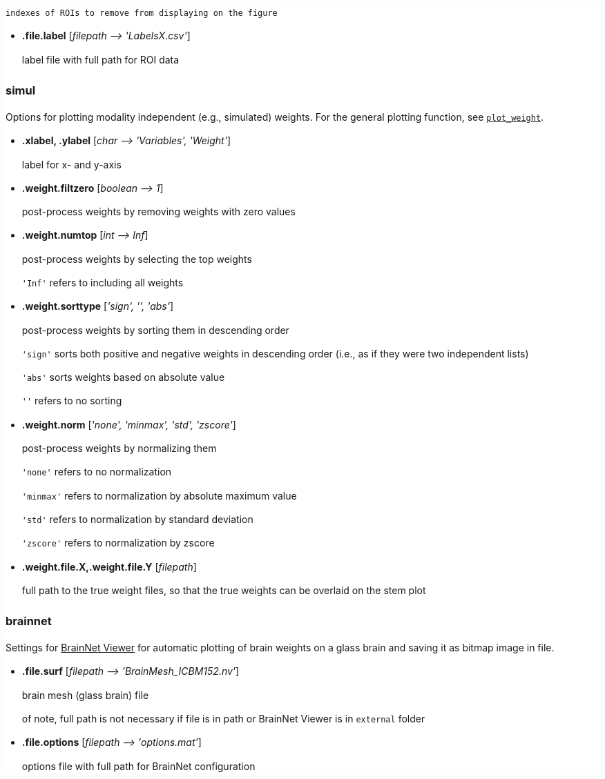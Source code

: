     indexes of ROIs to remove from displaying on the figure
    
*   **.file.label** [*filepath --> 'LabelsX.csv'*]
  
    label file with full path for ROI data
    
###  simul
Options for plotting modality independent (e.g., simulated) weights. For the general plotting function, see [`plot_weight`](../mfiles/plot_weight).

*   **.xlabel, .ylabel** [*char --> 'Variables', 'Weight'*]

    label for x- and y-axis

*   **.weight.filtzero** [*boolean --> 1*]

    post-process weights by removing weights with zero values

*   **.weight.numtop** [*int --> Inf*]

    post-process weights by selecting the top weights

    `'Inf'` refers to including all weights

*   **.weight.sorttype** [*'sign', '', 'abs'*]

    post-process weights by sorting them in descending order

    `'sign'` sorts both positive and negative weights in descending order
    (i.e., as if they were two independent lists)

    `'abs'` sorts weights based on absolute value

    `''` refers to no sorting

*   **.weight.norm** [*'none', 'minmax', 'std', 'zscore'*]

    post-process weights by normalizing them

    `'none'` refers to no normalization

    `'minmax'` refers to normalization by absolute maximum value

    `'std'` refers to normalization by standard deviation

    `'zscore'` refers to normalization by zscore

*   **.weight.file.X,.weight.file.Y** [*filepath*]
  
    full path to the true weight files, so that the true weights can be overlaid on the stem plot

###  brainnet
Settings for [BrainNet Viewer](https://www.nitrc.org/projects/bnv/) for 
automatic plotting of brain weights on a glass brain and saving it as 
bitmap image in file.

*   **.file.surf** [*filepath --> 'BrainMesh_ICBM152.nv'*]
  
    brain mesh (glass brain) file
    
    of note, full path is not necessary if file is in path or BrainNet Viewer is in `external` folder
    
*   **.file.options** [*filepath --> 'options.mat'*]
  
    options file with full path for BrainNet configuration
    

